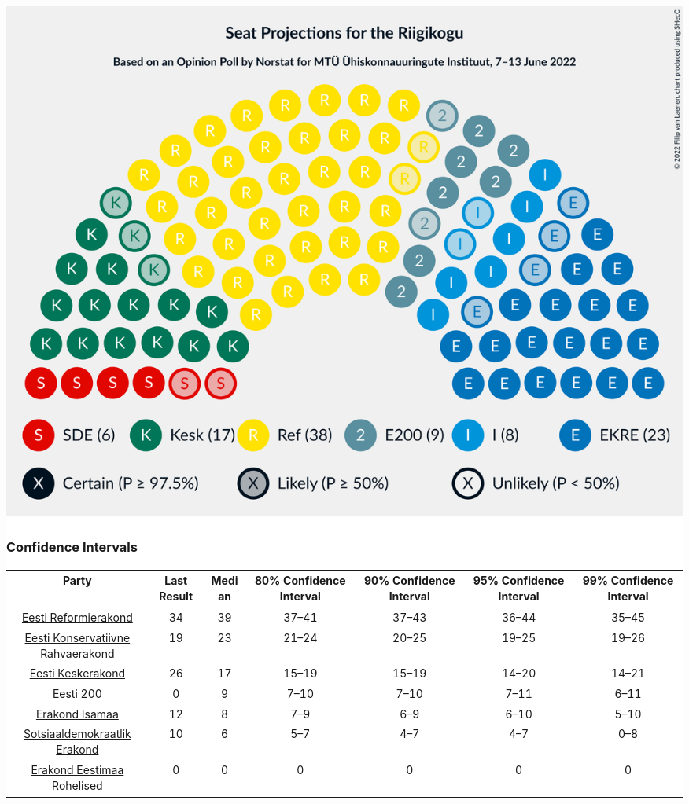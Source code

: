 ![Graph with seating plan not yet produced](2022-06-13-Norstat-seating-plan.png "Seating Plan")

### Confidence Intervals

| Party | Last Result | Median | 80% Confidence Interval | 90% Confidence Interval | 95% Confidence Interval | 99% Confidence Interval |
|:-----:|:-----------:|:------:|:-----------------------:|:-----------------------:|:-----------------------:|:-----------------------:|
| <a href="#eesti-reformierakond">Eesti Reformierakond</a> | 34 | 39 | 37–41 |37–43 |36–44 |35–45 |
| <a href="#eesti-konservatiivne-rahvaerakond">Eesti Konservatiivne Rahvaerakond</a> | 19 | 23 | 21–24 |20–25 |19–25 |19–26 |
| <a href="#eesti-keskerakond">Eesti Keskerakond</a> | 26 | 17 | 15–19 |15–19 |14–20 |14–21 |
| <a href="#eesti-200">Eesti 200</a> | 0 | 9 | 7–10 |7–10 |7–11 |6–11 |
| <a href="#erakond-isamaa">Erakond Isamaa</a> | 12 | 8 | 7–9 |6–9 |6–10 |5–10 |
| <a href="#sotsiaaldemokraatlik-erakond">Sotsiaaldemokraatlik Erakond</a> | 10 | 6 | 5–7 |4–7 |4–7 |0–8 |
| <a href="#erakond-eestimaa-rohelised">Erakond Eestimaa Rohelised</a> | 0 | 0 | 0 |0 |0 |0 |
